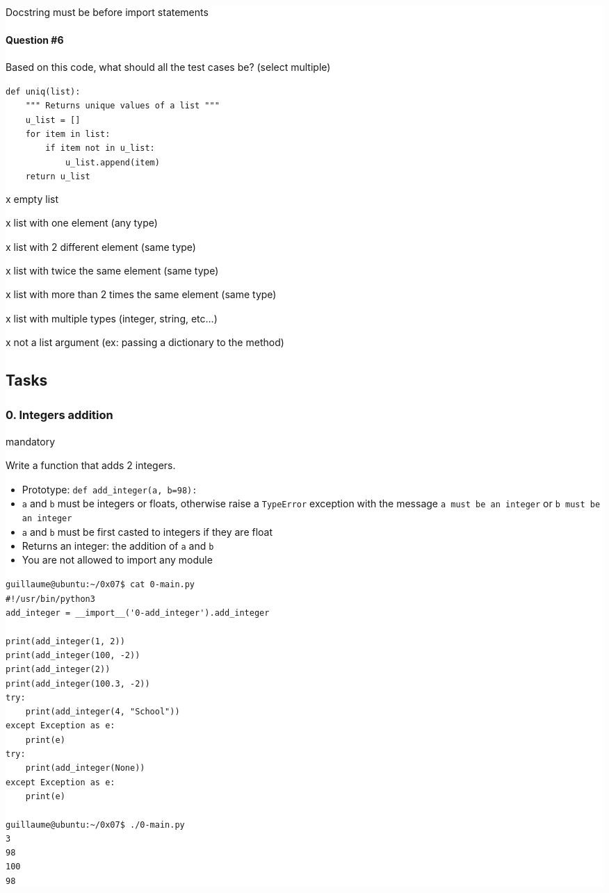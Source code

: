 Docstring must be before import statements

#### Question #6

Based on this code, what should all the test cases be? (select multiple)

```
def uniq(list):
    """ Returns unique values of a list """
    u_list = []
    for item in list:
        if item not in u_list:
            u_list.append(item)
    return u_list

```

x   empty list
    
x   list with one element (any type)
    
x   list with 2 different element (same type)
    
x   list with twice the same element (same type)
    
x   list with more than 2 times the same element (same type)
    
x   list with multiple types (integer, string, etc…)
    
x   not a list argument (ex: passing a dictionary to the method)

## Tasks

### 0. Integers addition

mandatory

Write a function that adds 2 integers.

-   Prototype:  `def add_integer(a, b=98):`
-   `a`  and  `b`  must be integers or floats, otherwise raise a  `TypeError`  exception with the message  `a must be an integer`  or  `b must be an integer`
-   `a`  and  `b`  must be first casted to integers if they are float
-   Returns an integer: the addition of  `a`  and  `b`
-   You are not allowed to import any module

```
guillaume@ubuntu:~/0x07$ cat 0-main.py
#!/usr/bin/python3
add_integer = __import__('0-add_integer').add_integer

print(add_integer(1, 2))
print(add_integer(100, -2))
print(add_integer(2))
print(add_integer(100.3, -2))
try:
    print(add_integer(4, "School"))
except Exception as e:
    print(e)
try:
    print(add_integer(None))
except Exception as e:
    print(e)

guillaume@ubuntu:~/0x07$ ./0-main.py
3
98
100
98
```